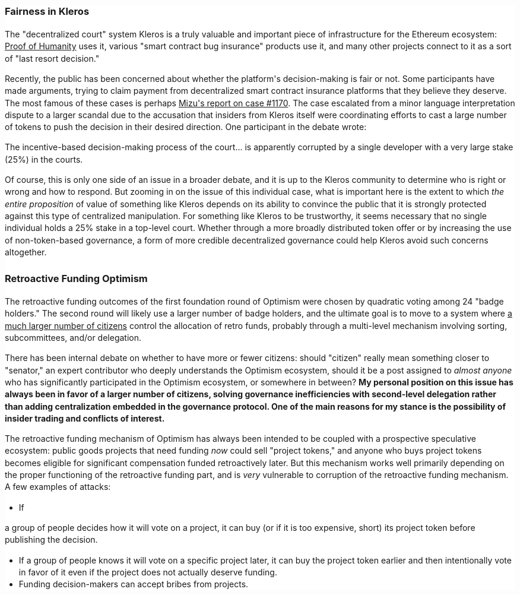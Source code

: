 ### Fairness in Kleros

The "decentralized court" system Kleros is a truly valuable and important piece of infrastructure for the Ethereum ecosystem: [Proof of Humanity](https://www.proofofhumanity.id/) uses it, various "smart contract bug insurance" products use it, and many other projects connect to it as a sort of "last resort decision."

Recently, the public has been concerned about whether the platform's decision-making is fair or not. Some participants have made arguments, trying to claim payment from decentralized smart contract insurance platforms that they believe they deserve. The most famous of these cases is perhaps [Mizu's report on case #1170](https://ipfs.kleros.io/ipfs/QmYr4e5jpNSjeUBw9BbM2G156eMmxcaMaknm17JHm8WP8G/1170-6a.pdf). The case escalated from a minor language interpretation dispute to a larger scandal due to the accusation that insiders from Kleros itself were coordinating efforts to cast a large number of tokens to push the decision in their desired direction. One participant in the debate wrote:

The incentive-based decision-making process of the court... is apparently corrupted by a single developer with a very large stake (25%) in the courts.

Of course, this is only one side of an issue in a broader debate, and it is up to the Kleros community to determine who is right or wrong and how to respond. But zooming in on the issue of this individual case, what is important here is the extent to which _the entire proposition_ of value of something like Kleros depends on its ability to convince the public that it is strongly protected against this type of centralized manipulation. For something like Kleros to be trustworthy, it seems necessary that no single individual holds a 25% stake in a top-level court. Whether through a more broadly distributed token offer or by increasing the use of non-token-based governance, a form of more credible decentralized governance could help Kleros avoid such concerns altogether.

### Retroactive Funding Optimism

The retroactive funding outcomes of the first foundation round of Optimism were chosen by quadratic voting among 24 "badge holders." The second round will likely use a larger number of badge holders, and the ultimate goal is to move to a system where [a much larger number of citizens](https://community.optimism.io/docs/governance/) control the allocation of retro funds, probably through a multi-level mechanism involving sorting, subcommittees, and/or delegation.

There has been internal debate on whether to have more or fewer citizens: should "citizen" really mean something closer to "senator," an expert contributor who deeply understands the Optimism ecosystem, should it be a post assigned to _almost anyone_ who has significantly participated in the Optimism ecosystem, or somewhere in between? **My personal position on this issue has always been in favor of a larger number of citizens, solving governance inefficiencies with second-level delegation rather than adding centralization embedded in the governance protocol. One of the main reasons for my stance is the possibility of insider trading and conflicts of interest.**

The retroactive funding mechanism of Optimism has always been intended to be coupled with a prospective speculative ecosystem: public goods projects that need funding _now_ could sell "project tokens," and anyone who buys project tokens becomes eligible for significant compensation funded retroactively later. But this mechanism works well primarily depending on the proper functioning of the retroactive funding part, and is _very_ vulnerable to corruption of the retroactive funding mechanism. A few examples of attacks:

- If

 a group of people decides how it will vote on a project, it can buy (or if it is too expensive, short) its project token before publishing the decision.
- If a group of people knows it will vote on a specific project later, it can buy the project token earlier and then intentionally vote in favor of it even if the project does not actually deserve funding.
- Funding decision-makers can accept bribes from projects.
